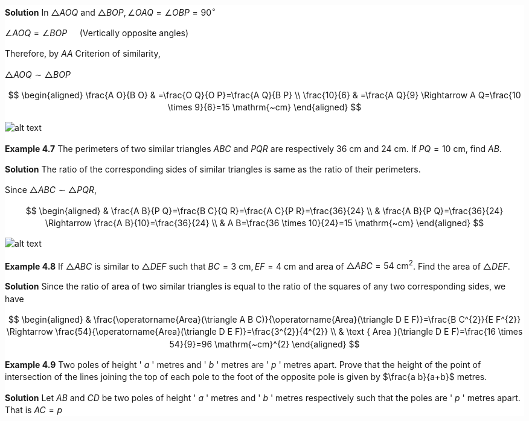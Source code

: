 **Solution** In $\triangle A O Q$ and $\triangle B O P, \angle O A Q=\angle O B P=90^{\circ}$

$\angle A O Q=\angle B O P \quad$ (Vertically opposite angles)

Therefore, by $A A$ Criterion of similarity,

$\triangle A O Q \sim \triangle B O P$

$$
\begin{aligned}
\frac{A O}{B O} & =\frac{O Q}{O P}=\frac{A Q}{B P} \\
\frac{10}{6} & =\frac{A Q}{9} \Rightarrow A Q=\frac{10 \times 9}{6}=15 \mathrm{~cm}
\end{aligned}
$$

![alt text](4.21.png)

**Example 4.7** The perimeters of two similar triangles $A B C$ and $P Q R$ are respectively $36 \mathrm{~cm}$ and $24 \mathrm{~cm}$. If $P Q=10 \mathrm{~cm}$, find $A B$.

**Solution** The ratio of the corresponding sides of similar triangles is same as the ratio of their perimeters.

Since $\triangle A B C \sim \triangle P Q R$,

$$
\begin{aligned}
& \frac{A B}{P Q}=\frac{B C}{Q R}=\frac{A C}{P R}=\frac{36}{24} \\
& \frac{A B}{P Q}=\frac{36}{24} \Rightarrow \frac{A B}{10}=\frac{36}{24} \\
& A B=\frac{36 \times 10}{24}=15 \mathrm{~cm}
\end{aligned}
$$

![alt text](4.22.png)

**Example 4.8** If $\triangle A B C$ is similar to $\triangle D E F$ such that $B C=3 \mathrm{~cm}, E F=4 \mathrm{~cm}$ and area of $\triangle A B C=54 \mathrm{~cm}^{2}$. Find the area of $\triangle D E F$.

**Solution** Since the ratio of area of two similar triangles is equal to the ratio of the squares of any two corresponding sides, we have

$$
\begin{aligned}
& \frac{\operatorname{Area}(\triangle A B C)}{\operatorname{Area}(\triangle D E F)}=\frac{B C^{2}}{E F^{2}} \Rightarrow \frac{54}{\operatorname{Area}(\triangle D E F)}=\frac{3^{2}}{4^{2}} \\
& \text { Area }(\triangle D E F)=\frac{16 \times 54}{9}=96 \mathrm{~cm}^{2}
\end{aligned}
$$

**Example 4.9** Two poles of height ' $a$ ' metres and ' $b$ ' metres are ' $p$ ' metres apart. Prove that the height of the point of intersection of the lines joining the top of each pole to the foot of the opposite pole is given by $\frac{a b}{a+b}$ metres.

**Solution** Let $A B$ and $C D$ be two poles of height ' $a$ ' metres and ' $b$ ' metres respectively such that the poles are ' $p$ ' metres apart. That is $A C=p$
